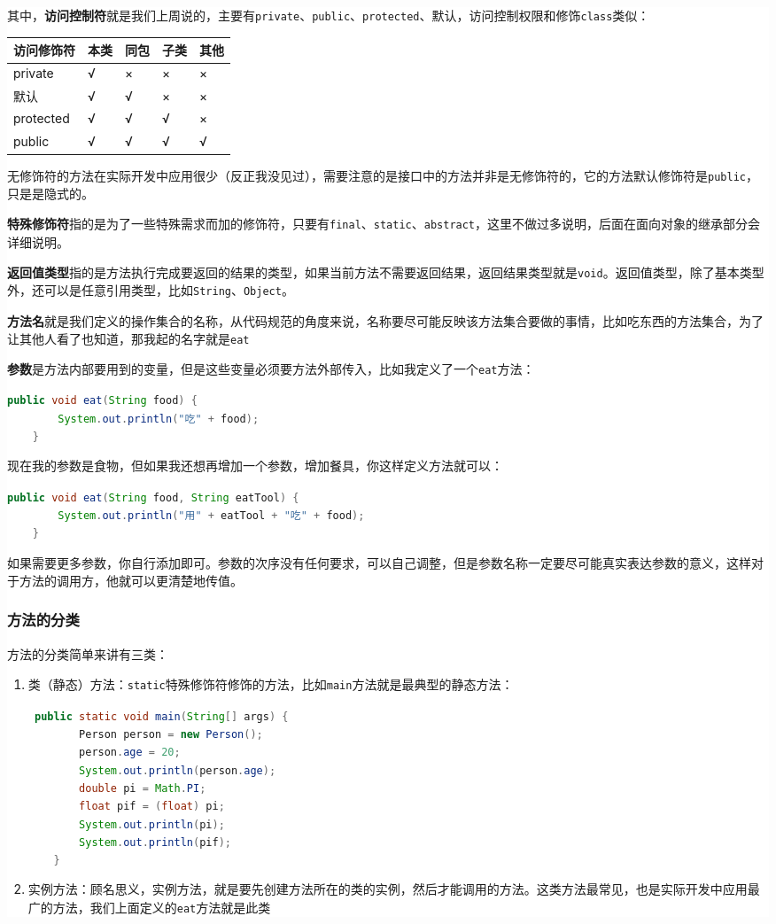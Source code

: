 其中，**访问控制符**就是我们上周说的，主要有`private`、`public`、`protected`、默认，访问控制权限和修饰`class`类似：

| 访问修饰符 | 本类 | 同包 | 子类 | 其他 |
| ---------- | ---- | ---- | ---- | ---- |
| private    | √    | ×    | ×    | ×    |
| 默认       | √    | √    | ×    | ×    |
| protected  | √    | √    | √    | ×    |
| public     | √    | √    | √    | √    |

无修饰符的方法在实际开发中应用很少（反正我没见过），需要注意的是接口中的方法并非是无修饰符的，它的方法默认修饰符是`public`，只是是隐式的。

**特殊修饰符**指的是为了一些特殊需求而加的修饰符，只要有`final`、`static`、`abstract`，这里不做过多说明，后面在面向对象的继承部分会详细说明。

**返回值类型**指的是方法执行完成要返回的结果的类型，如果当前方法不需要返回结果，返回结果类型就是`void`。返回值类型，除了基本类型外，还可以是任意引用类型，比如`String`、`Object`。

**方法名**就是我们定义的操作集合的名称，从代码规范的角度来说，名称要尽可能反映该方法集合要做的事情，比如吃东西的方法集合，为了让其他人看了也知道，那我起的名字就是`eat`

**参数**是方法内部要用到的变量，但是这些变量必须要方法外部传入，比如我定义了一个`eat`方法：

```java
public void eat(String food) {
        System.out.println("吃" + food);
    }
```

现在我的参数是食物，但如果我还想再增加一个参数，增加餐具，你这样定义方法就可以：

```java
public void eat(String food, String eatTool) {
        System.out.println("用" + eatTool + "吃" + food);
    }
```

如果需要更多参数，你自行添加即可。参数的次序没有任何要求，可以自己调整，但是参数名称一定要尽可能真实表达参数的意义，这样对于方法的调用方，他就可以更清楚地传值。

### 方法的分类

方法的分类简单来讲有三类：

1. 类（静态）方法：`static`特殊修饰符修饰的方法，比如`main`方法就是最典型的静态方法：

   ```java
    public static void main(String[] args) {
           Person person = new Person();
           person.age = 20;
           System.out.println(person.age);
           double pi = Math.PI;
           float pif = (float) pi;
           System.out.println(pi);
           System.out.println(pif);
       }
   ```

   

2. 实例方法：顾名思义，实例方法，就是要先创建方法所在的类的实例，然后才能调用的方法。这类方法最常见，也是实际开发中应用最广的方法，我们上面定义的`eat`方法就是此类
